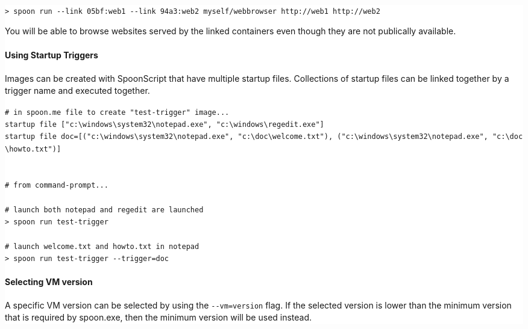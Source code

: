 ```
> spoon run --link 05bf:web1 --link 94a3:web2 myself/webbrowser http://web1 http://web2
```

You will be able to browse websites served by the linked containers even though they are not publically available.


#### Using Startup Triggers

Images can be created with SpoonScript that have multiple startup files. Collections of startup files can be linked together by a trigger name and executed together.

```
# in spoon.me file to create "test-trigger" image...
startup file ["c:\windows\system32\notepad.exe", "c:\windows\regedit.exe"]
startup file doc=[("c:\windows\system32\notepad.exe", "c:\doc\welcome.txt"), ("c:\windows\system32\notepad.exe", "c:\doc\howto.txt")]


# from command-prompt...

# launch both notepad and regedit are launched
> spoon run test-trigger

# launch welcome.txt and howto.txt in notepad
> spoon run test-trigger --trigger=doc
```


#### Selecting VM version

A specific VM version can be selected by using the `--vm=version` flag. If the selected version is lower than the minimum version that is required by spoon.exe, then the minimum version will be used instead.
